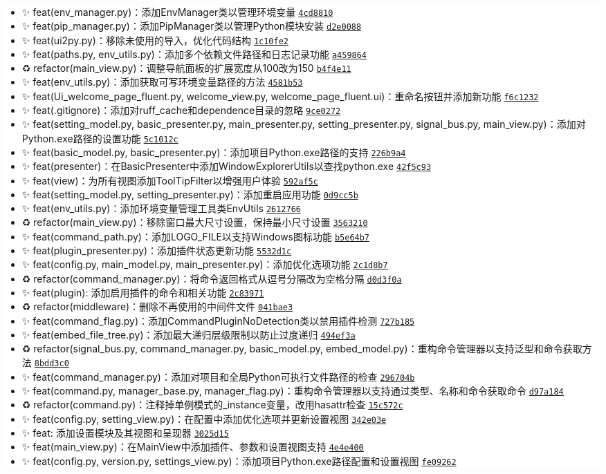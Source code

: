 - ✨ feat(env_manager.py)：添加EnvManager类以管理环境变量 [`4cd8810`](https://github.com/271374667/NuitkaGUI/commit/4cd8810317820d9620b127f8b8e8e9b223431a26)
- ✨ feat(pip_manager.py)：添加PipManager类以管理Python模块安装 [`d2e0088`](https://github.com/271374667/NuitkaGUI/commit/d2e0088519b2d145bca78d5e4e32e1b6eb1bf43a)
- ✨ feat(ui2py.py)：移除未使用的导入，优化代码结构 [`1c10fe2`](https://github.com/271374667/NuitkaGUI/commit/1c10fe2bd67be2744d4d93837fec013da751a81e)
- ✨ feat(paths.py, env_utils.py)：添加多个依赖文件路径和日志记录功能 [`a459864`](https://github.com/271374667/NuitkaGUI/commit/a459864e0237ac759224ac8e198068aaf931b839)
- ♻️ refactor(main_view.py)：调整导航面板的扩展宽度从100改为150 [`b4f4e11`](https://github.com/271374667/NuitkaGUI/commit/b4f4e11c804fd58bcb038fedc7974854bd05b75a)
- ✨ feat(env_utils.py)：添加获取可写环境变量路径的方法 [`4581b53`](https://github.com/271374667/NuitkaGUI/commit/4581b53edb5746515162ea5f93d2338bf0c2e642)
- ✨ feat(Ui_welcome_page_fluent.py, welcome_view.py, welcome_page_fluent.ui)：重命名按钮并添加新功能 [`f6c1232`](https://github.com/271374667/NuitkaGUI/commit/f6c12325b821e6ce4f5dd220dc04eaa76d8da500)
- ✨ feat(.gitignore)：添加对ruff_cache和dependence目录的忽略 [`9ce0272`](https://github.com/271374667/NuitkaGUI/commit/9ce0272d1e4216121e806e9c70b85174330db59f)
- ✨ feat(setting_model.py, basic_presenter.py, main_presenter.py, setting_presenter.py, signal_bus.py, main_view.py)：添加对Python.exe路径的设置功能 [`5c1012c`](https://github.com/271374667/NuitkaGUI/commit/5c1012cc79eb10c95069d1dc539369fb07f589b7)
- ✨ feat(basic_model.py, basic_presenter.py)：添加项目Python.exe路径的支持 [`226b9a4`](https://github.com/271374667/NuitkaGUI/commit/226b9a4cda91c45cc23989e83d934676652ef88c)
- ✨ feat(presenter)：在BasicPresenter中添加WindowExplorerUtils以查找python.exe [`42f5c93`](https://github.com/271374667/NuitkaGUI/commit/42f5c93e7bbf0538f5ceef595bd56793d0c1b41a)
- ✨ feat(view)：为所有视图添加ToolTipFilter以增强用户体验 [`592af5c`](https://github.com/271374667/NuitkaGUI/commit/592af5c6f5c3063e8c7b042a8ada7b234db9da6c)
- ✨ feat(setting_model.py, setting_presenter.py)：添加重启应用功能 [`0d9cc5b`](https://github.com/271374667/NuitkaGUI/commit/0d9cc5b465f48dacf96288d98e3d59a058d32bcb)
- ✨ feat(env_utils.py)：添加环境变量管理工具类EnvUtils [`2612766`](https://github.com/271374667/NuitkaGUI/commit/2612766b25d57c9cdea98839c80ea07eb5f7685b)
- ♻️ refactor(main_view.py)：移除窗口最大尺寸设置，保持最小尺寸设置 [`3563210`](https://github.com/271374667/NuitkaGUI/commit/356321085b295494ca9c09aebf1e9b0c118fa98c)
- ✨ feat(command_path.py)：添加LOGO_FILE以支持Windows图标功能 [`b5e64b7`](https://github.com/271374667/NuitkaGUI/commit/b5e64b75a3d059e3f8c4eb0739ecade1cd76894c)
- ✨ feat(plugin_presenter.py)：添加插件状态更新功能 [`5532d1c`](https://github.com/271374667/NuitkaGUI/commit/5532d1c79fb0f02a66d1c464d077dea899697e95)
- ✨ feat(config.py, main_model.py, main_presenter.py)：添加优化选项功能 [`2c1d8b7`](https://github.com/271374667/NuitkaGUI/commit/2c1d8b73c7b6813ca19b62b62f2426249954ab7d)
- ♻️ refactor(command_manager.py)：将命令返回格式从逗号分隔改为空格分隔 [`d0d3f0a`](https://github.com/271374667/NuitkaGUI/commit/d0d3f0a58da1400ac16baddf0fbc8a507f836872)
- ✨ feat(plugin): 添加启用插件的命令和相关功能 [`2c83971`](https://github.com/271374667/NuitkaGUI/commit/2c83971ec767d1e68be421ecab47892136061121)
- ♻️ refactor(middleware)：删除不再使用的中间件文件 [`041bae3`](https://github.com/271374667/NuitkaGUI/commit/041bae3d131af4abde9c89fd9fcbe187c9d058f9)
- ✨ feat(command_flag.py)：添加CommandPluginNoDetection类以禁用插件检测 [`727b185`](https://github.com/271374667/NuitkaGUI/commit/727b185efbead32b0469a872be587becea52f874)
- ✨ feat(embed_file_tree.py)：添加最大递归层级限制以防止过度递归 [`494ef3a`](https://github.com/271374667/NuitkaGUI/commit/494ef3a97409ebc95be3a59df7c41667d5daeeff)
- ♻️ refactor(signal_bus.py, command_manager.py, basic_model.py, embed_model.py)：重构命令管理器以支持泛型和命令获取方法 [`8bdd3c0`](https://github.com/271374667/NuitkaGUI/commit/8bdd3c02147575f82d0c6a6337e764dbb392eaae)
- ✨ feat(command_manager.py)：添加对项目和全局Python可执行文件路径的检查 [`296704b`](https://github.com/271374667/NuitkaGUI/commit/296704b0f82da117c25a67184faf98d3059c45e4)
- ✨ feat(command.py, manager_base.py, manager_flag.py)：重构命令管理器以支持通过类型、名称和命令获取命令 [`d97a184`](https://github.com/271374667/NuitkaGUI/commit/d97a184f8ee7f8a92e874c85e37193ca0e854a01)
- ♻️ refactor(command.py)：注释掉单例模式的_instance变量，改用hasattr检查 [`15c572c`](https://github.com/271374667/NuitkaGUI/commit/15c572c34291cab4a3cb4434833041fa7fe2fd3a)
- ✨ feat(config.py, setting_view.py)：在配置中添加优化选项并更新设置视图 [`342e03e`](https://github.com/271374667/NuitkaGUI/commit/342e03e310921541e64cdc5b1b091bc5e11b76f2)
- ✨ feat: 添加设置模块及其视图和呈现器 [`3025d15`](https://github.com/271374667/NuitkaGUI/commit/3025d1510ee2bff201a665b3ebaa3512d002851e)
- ✨ feat(main_view.py)：在MainView中添加插件、参数和设置视图支持 [`4e4e400`](https://github.com/271374667/NuitkaGUI/commit/4e4e400f911a651521b6441f88e863a5db1d652f)
- ✨ feat(config.py, version.py, settings_view.py)：添加项目Python.exe路径配置和设置视图 [`fe09262`](https://github.com/271374667/NuitkaGUI/commit/fe092624a0d2a0a0064e0bd29c3a2c81d63c386c)